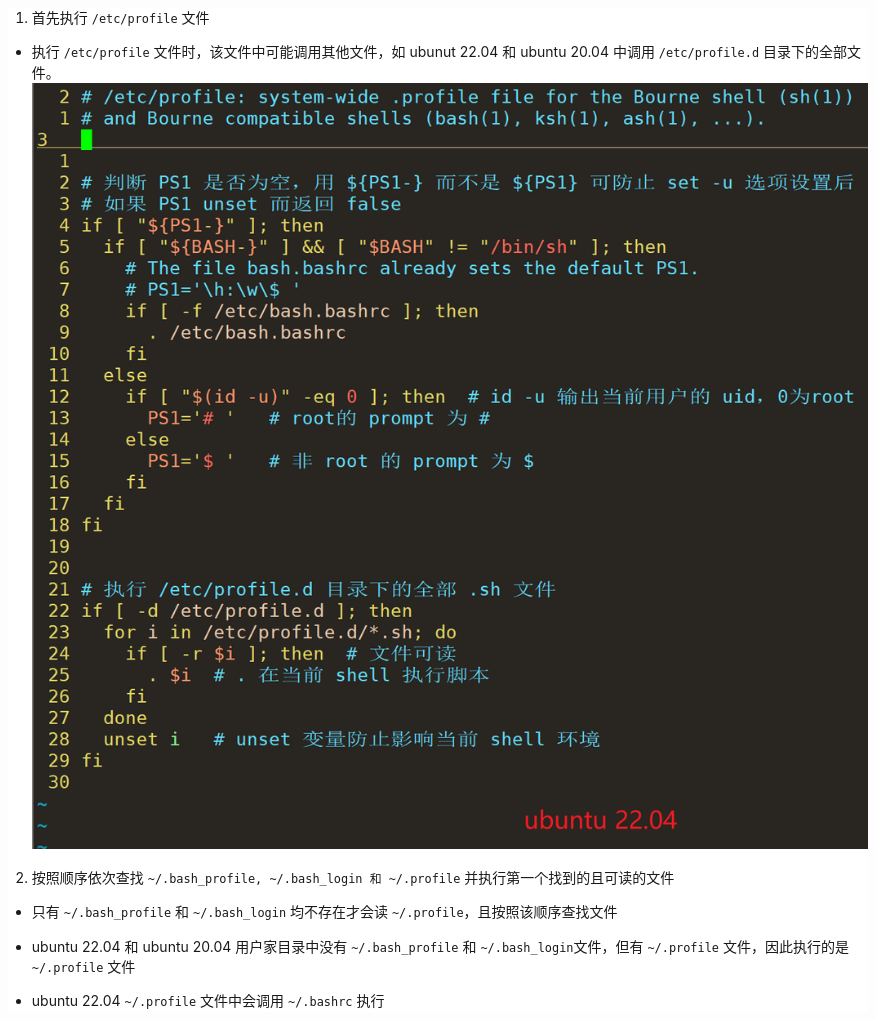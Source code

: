 1. 首先执行 `/etc/profile` 文件  
- 执行 `/etc/profile` 文件时，该文件中可能调用其他文件，如 ubunut 22.04 和 ubuntu 20.04 中调用 `/etc/profile.d` 目录下的全部文件。  
![](img/2023-04-06-21-12-09.png)  
      
2. 按照顺序依次查找 `~/.bash_profile, ~/.bash_login 和 ~/.profile` 并执行第一个找到的且可读的文件  
- 只有 `~/.bash_profile` 和 `~/.bash_login` 均不存在才会读 `~/.profile`，且按照该顺序查找文件  
      
- ubuntu 22.04 和 ubuntu 20.04 用户家目录中没有 `~/.bash_profile` 和 `~/.bash_login`文件，但有 `~/.profile` 文件，因此执行的是 `~/.profile` 文件  
      
- ubuntu 22.04 `~/.profile` 文件中会调用 `~/.bashrc` 执行  